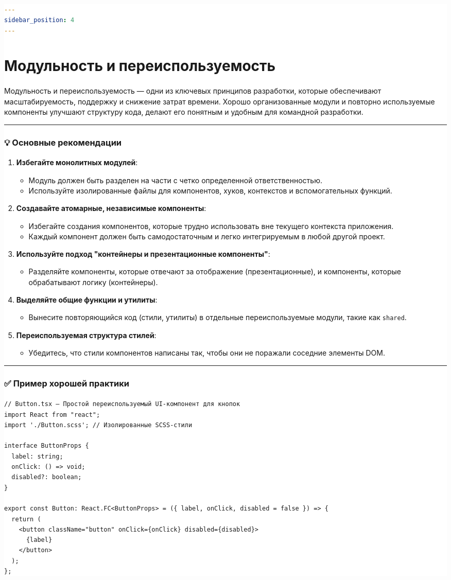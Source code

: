 ```yaml
---
sidebar_position: 4
---
```


# Модульность и переиспользуемость

Модульность и переиспользуемость — одни из ключевых принципов разработки, которые обеспечивают масштабируемость, поддержку и снижение затрат времени. Хорошо организованные модули и повторно используемые компоненты улучшают структуру кода, делают его понятным и удобным для командной разработки.

---

### 💡 Основные рекомендации

1. **Избегайте монолитных модулей**:
   - Модуль должен быть разделен на части с четко определенной ответственностью.
   - Используйте изолированные файлы для компонентов, хуков, контекстов и вспомогательных функций.

2. **Создавайте атомарные, независимые компоненты**:
   - Избегайте создания компонентов, которые трудно использовать вне текущего контекста приложения.
   - Каждый компонент должен быть самодостаточным и легко интегрируемым в любой другой проект.

3. **Используйте подход "контейнеры и презентационные компоненты"**:
   - Разделяйте компоненты, которые отвечают за отображение (презентационные), и компоненты, которые обрабатывают логику (контейнеры).

4. **Выделяйте общие функции и утилиты**:
   - Вынесите повторяющийся код (стили, утилиты) в отдельные переиспользуемые модули, такие как `shared`.

5. **Переиспользуемая структура стилей**:
   - Убедитесь, что стили компонентов написаны так, чтобы они не поражали соседние элементы DOM.

---

### ✅ Пример хорошей практики

```tsx
// Button.tsx — Простой переиспользуемый UI-компонент для кнопок
import React from "react";
import './Button.scss'; // Изолированные SCSS-стили

interface ButtonProps {
  label: string;
  onClick: () => void;
  disabled?: boolean;
}

export const Button: React.FC<ButtonProps> = ({ label, onClick, disabled = false }) => {
  return (
    <button className="button" onClick={onClick} disabled={disabled}>
      {label}
    </button>
  );
};
```
